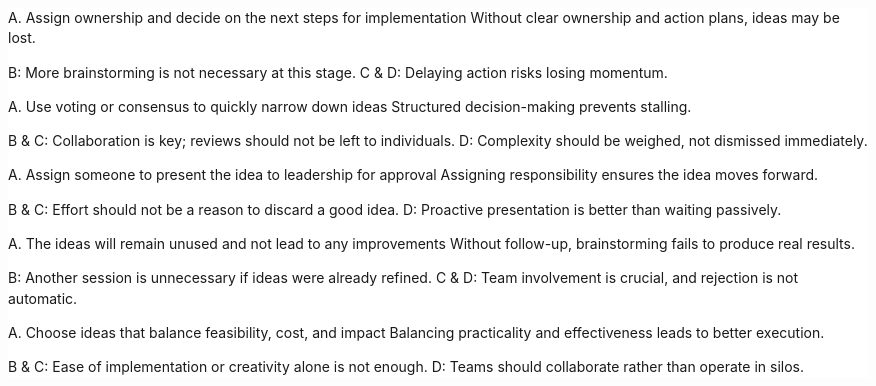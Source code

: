 A. Assign ownership and decide on the next steps for implementation
Without clear ownership and action plans, ideas may be lost.

B: More brainstorming is not necessary at this stage.
C & D: Delaying action risks losing momentum.

A. Use voting or consensus to quickly narrow down ideas
Structured decision-making prevents stalling.

B & C: Collaboration is key; reviews should not be left to individuals.
D: Complexity should be weighed, not dismissed immediately.

A. Assign someone to present the idea to leadership for approval
Assigning responsibility ensures the idea moves forward.

B & C: Effort should not be a reason to discard a good idea.
D: Proactive presentation is better than waiting passively.

A. The ideas will remain unused and not lead to any improvements
Without follow-up, brainstorming fails to produce real results.

B: Another session is unnecessary if ideas were already refined.
C & D: Team involvement is crucial, and rejection is not automatic.

A. Choose ideas that balance feasibility, cost, and impact
Balancing practicality and effectiveness leads to better execution.

B & C: Ease of implementation or creativity alone is not enough.
D: Teams should collaborate rather than operate in silos.
